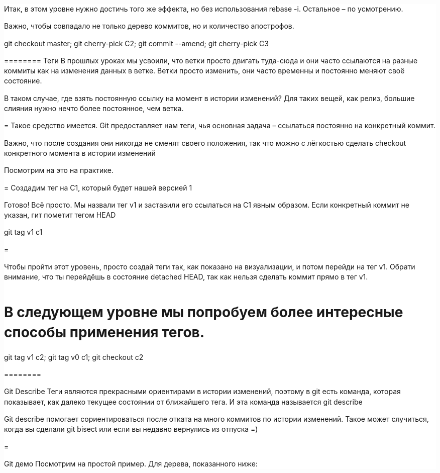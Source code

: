 
Итак, в этом уровне нужно достичь того же эффекта, но без использования rebase -i. Остальное – по усмотрению.

Важно, чтобы совпадало не только дерево коммитов, но и количество апострофов.

git checkout master; git cherry-pick C2; git commit --amend; git cherry-pick C3

========
Теги
В прошлых уроках мы усвоили, что ветки просто двигать туда-сюда и они часто ссылаются на разные коммиты как на изменения данных в ветке. Ветки просто изменить, они часто временны и постоянно меняют своё состояние.

В таком случае, где взять постоянную ссылку на момент в истории изменений? Для таких вещей, как релиз, большие слияния нужно нечто более постоянное, чем ветка.

=
Такое средство имеется. Git предоставляет нам теги, чья основная задача – ссылаться постоянно на конкретный коммит.

Важно, что после создания они никогда не сменят своего положения, так что можно с лёгкостью сделать checkout конкретного момента в истории изменений

Посмотрим на это на практике.

=
Создадим тег на C1, который будет нашей версией 1


Готово! Всё просто. Мы назвали тег v1 и заставили его ссылаться на C1 явным образом. Если конкретный коммит не указан, гит пометит тегом HEAD

git tag v1 c1

=

Чтобы пройти этот уровень, просто создай теги так, как показано на визуализации, и потом перейди на тег v1. Обрати внимание, что ты перейдёшь в состояние detached HEAD, так как нельзя сделать коммит прямо в тег v1.

В следующем уровне мы попробуем более интересные способы применения тегов.
=
git tag v1 c2; git tag v0 c1; git checkout c2 

========

Git Describe
Теги являются прекрасными ориентирами в истории изменений, поэтому в git есть команда, которая показывает, как далеко текущее состоянии от ближайшего тега. И эта команда называется git describe

Git describe помогает сориентироваться после отката на много коммитов по истории изменений. Такое может случиться, когда вы сделали git bisect или если вы недавно вернулись из отпуска =)


=

 Git демо
Посмотрим на простой пример. Для дерева, показанного ниже:

